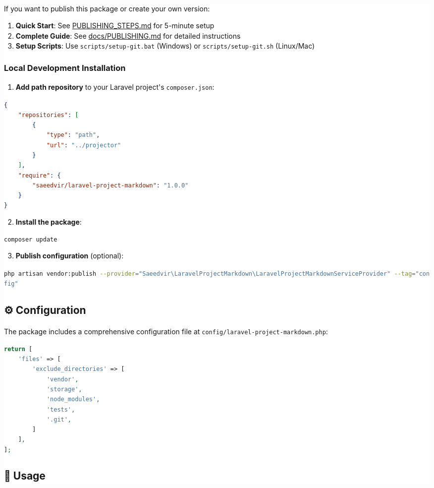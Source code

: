 If you want to publish this package or create your own version:

1. **Quick Start**: See [PUBLISHING_STEPS.md](PUBLISHING_STEPS.md) for 5-minute setup
2. **Complete Guide**: See [docs/PUBLISHING.md](docs/PUBLISHING.md) for detailed instructions
3. **Setup Scripts**: Use `scripts/setup-git.bat` (Windows) or `scripts/setup-git.sh` (Linux/Mac)

### Local Development Installation

1. **Add path repository** to your Laravel project's `composer.json`:

```json
{
    "repositories": [
        {
            "type": "path",
            "url": "../projector"
        }
    ],
    "require": {
        "saeedvir/laravel-project-markdown": "1.0.0"
    }
}
```

2. **Install the package**:
```bash
composer update
```

3. **Publish configuration** (optional):
```bash
php artisan vendor:publish --provider="Saeedvir\LaravelProjectMarkdown\LaravelProjectMarkdownServiceProvider" --tag="config"
```

## ⚙️ Configuration

The package includes a comprehensive configuration file at `config/laravel-project-markdown.php`:

```php
return [
    'files' => [
        'exclude_directories' => [
            'vendor',
            'storage',
            'node_modules',
            'tests',
            '.git',
        ]
    ],
];
```

## 🎯 Usage

